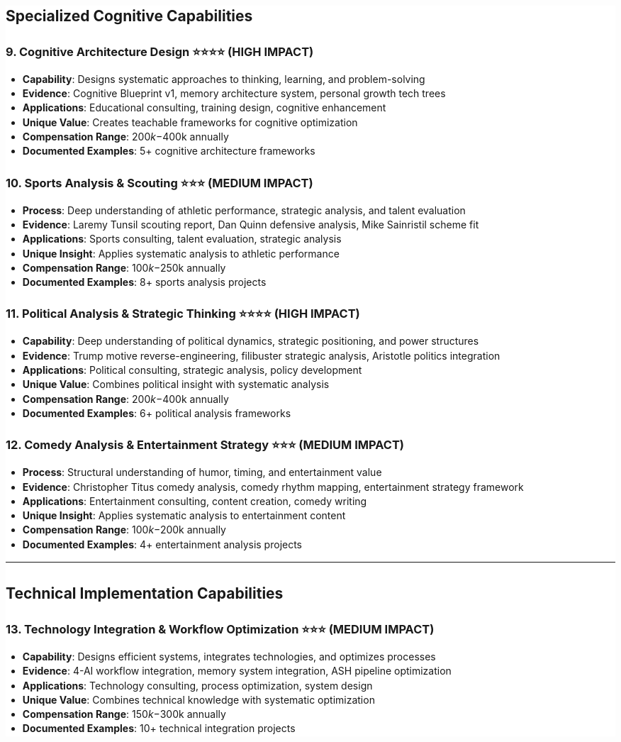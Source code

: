 
## **Specialized Cognitive Capabilities**

### **9. Cognitive Architecture Design** ⭐⭐⭐⭐ (HIGH IMPACT)
- **Capability**: Designs systematic approaches to thinking, learning, and problem-solving
- **Evidence**: Cognitive Blueprint v1, memory architecture system, personal growth tech trees
- **Applications**: Educational consulting, training design, cognitive enhancement
- **Unique Value**: Creates teachable frameworks for cognitive optimization
- **Compensation Range**: $200k-$400k annually
- **Documented Examples**: 5+ cognitive architecture frameworks

### **10. Sports Analysis & Scouting** ⭐⭐⭐ (MEDIUM IMPACT)
- **Process**: Deep understanding of athletic performance, strategic analysis, and talent evaluation
- **Evidence**: Laremy Tunsil scouting report, Dan Quinn defensive analysis, Mike Sainristil scheme fit
- **Applications**: Sports consulting, talent evaluation, strategic analysis
- **Unique Insight**: Applies systematic analysis to athletic performance
- **Compensation Range**: $100k-$250k annually
- **Documented Examples**: 8+ sports analysis projects

### **11. Political Analysis & Strategic Thinking** ⭐⭐⭐⭐ (HIGH IMPACT)
- **Capability**: Deep understanding of political dynamics, strategic positioning, and power structures
- **Evidence**: Trump motive reverse-engineering, filibuster strategic analysis, Aristotle politics integration
- **Applications**: Political consulting, strategic analysis, policy development
- **Unique Value**: Combines political insight with systematic analysis
- **Compensation Range**: $200k-$400k annually
- **Documented Examples**: 6+ political analysis frameworks

### **12. Comedy Analysis & Entertainment Strategy** ⭐⭐⭐ (MEDIUM IMPACT)
- **Process**: Structural understanding of humor, timing, and entertainment value
- **Evidence**: Christopher Titus comedy analysis, comedy rhythm mapping, entertainment strategy framework
- **Applications**: Entertainment consulting, content creation, comedy writing
- **Unique Insight**: Applies systematic analysis to entertainment content
- **Compensation Range**: $100k-$200k annually
- **Documented Examples**: 4+ entertainment analysis projects

---

## **Technical Implementation Capabilities**

### **13. Technology Integration & Workflow Optimization** ⭐⭐⭐ (MEDIUM IMPACT)
- **Capability**: Designs efficient systems, integrates technologies, and optimizes processes
- **Evidence**: 4-AI workflow integration, memory system integration, ASH pipeline optimization
- **Applications**: Technology consulting, process optimization, system design
- **Unique Value**: Combines technical knowledge with systematic optimization
- **Compensation Range**: $150k-$300k annually
- **Documented Examples**: 10+ technical integration projects
